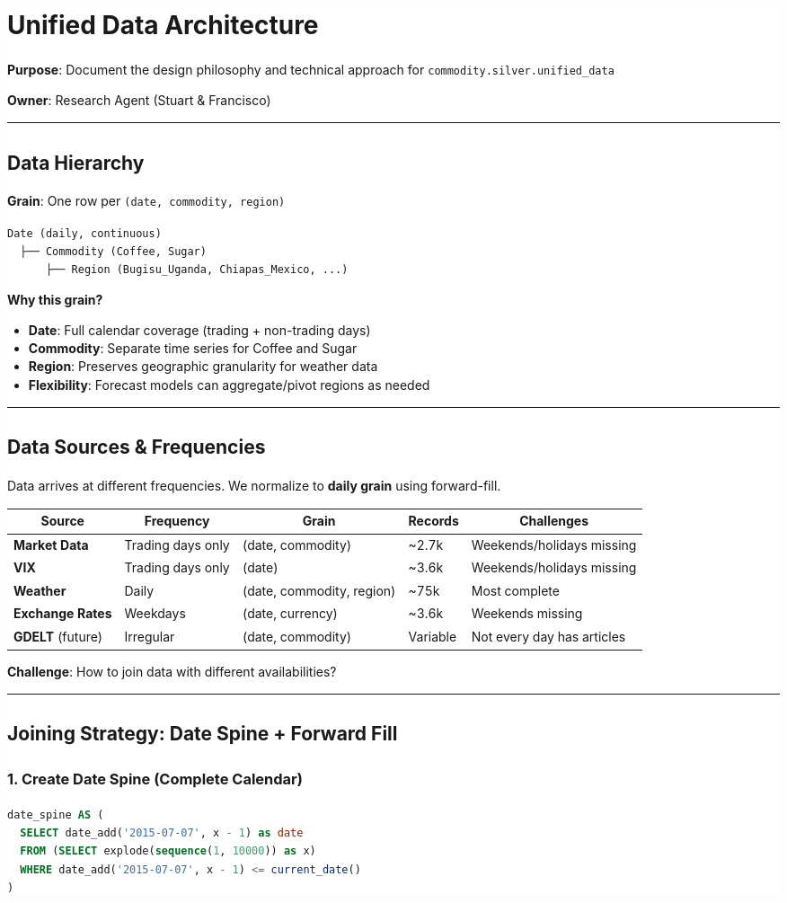 # Unified Data Architecture

**Purpose**: Document the design philosophy and technical approach for `commodity.silver.unified_data`

**Owner**: Research Agent (Stuart & Francisco)

---

## Data Hierarchy

**Grain**: One row per `(date, commodity, region)`

```
Date (daily, continuous)
  ├── Commodity (Coffee, Sugar)
      ├── Region (Bugisu_Uganda, Chiapas_Mexico, ...)
```

**Why this grain?**
- **Date**: Full calendar coverage (trading + non-trading days)
- **Commodity**: Separate time series for Coffee and Sugar
- **Region**: Preserves geographic granularity for weather data
- **Flexibility**: Forecast models can aggregate/pivot regions as needed

---

## Data Sources & Frequencies

Data arrives at different frequencies. We normalize to **daily grain** using forward-fill.

| Source | Frequency | Grain | Records | Challenges |
|--------|-----------|-------|---------|------------|
| **Market Data** | Trading days only | (date, commodity) | ~2.7k | Weekends/holidays missing |
| **VIX** | Trading days only | (date) | ~3.6k | Weekends/holidays missing |
| **Weather** | Daily | (date, commodity, region) | ~75k | Most complete |
| **Exchange Rates** | Weekdays | (date, currency) | ~3.6k | Weekends missing |
| **GDELT** (future) | Irregular | (date, commodity) | Variable | Not every day has articles |

**Challenge**: How to join data with different availabilities?

---

## Joining Strategy: Date Spine + Forward Fill

### 1. Create Date Spine (Complete Calendar)

```sql
date_spine AS (
  SELECT date_add('2015-07-07', x - 1) as date
  FROM (SELECT explode(sequence(1, 10000)) as x)
  WHERE date_add('2015-07-07', x - 1) <= current_date()
)
```
